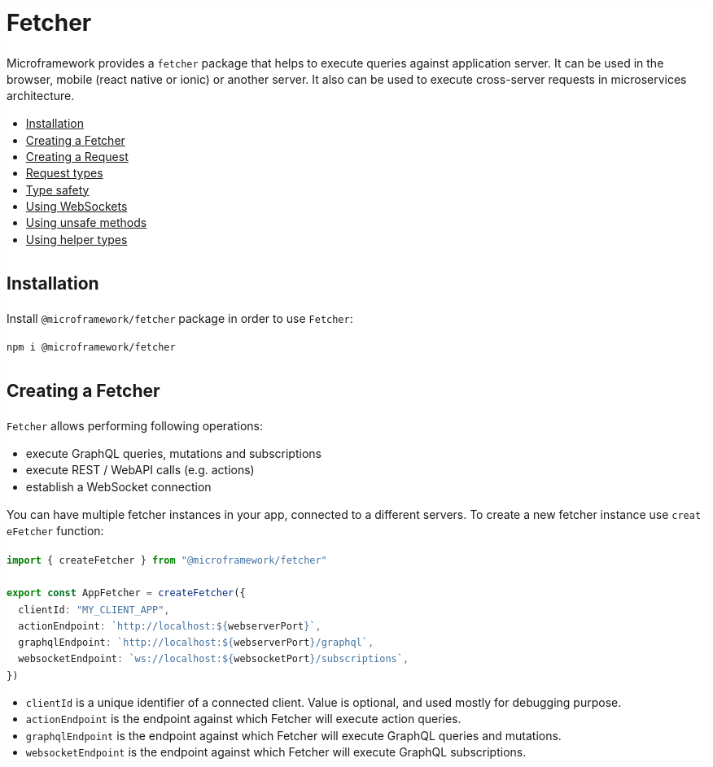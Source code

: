 # Fetcher

Microframework provides a `fetcher` package that helps to execute queries against application server.
It can be used in the browser, mobile (react native or ionic) or another server.
It also can be used to execute cross-server requests in microservices architecture.

* [Installation](#installation)
* [Creating a Fetcher](#creating-a-fetcher)
* [Creating a Request](#creating-a-request)
* [Request types](#request-types)
* [Type safety](#type-safety)
* [Using WebSockets](#using-websockets)
* [Using unsafe methods](#using-unsafe-methods)
* [Using helper types](#using-helper-types)

## Installation

Install `@microframework/fetcher` package in order to use `Fetcher`:

```shell script
npm i @microframework/fetcher
```

## Creating a Fetcher

`Fetcher` allows performing following operations:

* execute GraphQL queries, mutations and subscriptions
* execute REST / WebAPI calls (e.g. actions)
* establish a WebSocket connection

You can have multiple fetcher instances in your app, connected to a different servers.
To create a new fetcher instance use `createFetcher` function:

```typescript
import { createFetcher } from "@microframework/fetcher"

export const AppFetcher = createFetcher({
  clientId: "MY_CLIENT_APP",
  actionEndpoint: `http://localhost:${webserverPort}`,
  graphqlEndpoint: `http://localhost:${webserverPort}/graphql`,
  websocketEndpoint: `ws://localhost:${websocketPort}/subscriptions`,
})
```

* `clientId` is a unique identifier of a connected client.
Value is optional, and used mostly for debugging purpose.  
* `actionEndpoint` is the endpoint against which Fetcher will execute action queries.
* `graphqlEndpoint` is the endpoint against which Fetcher will execute GraphQL queries and mutations.
* `websocketEndpoint` is the endpoint against which Fetcher will execute GraphQL subscriptions.

